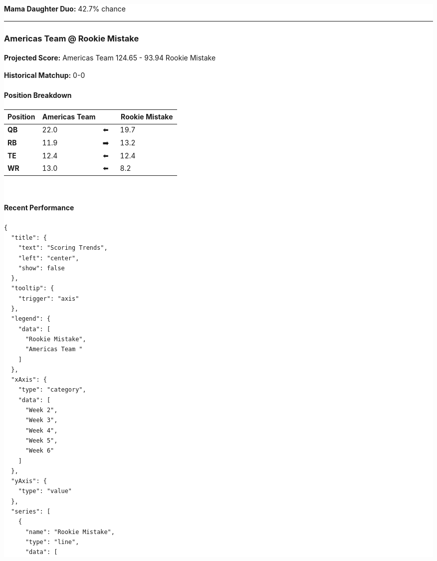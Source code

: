 **Mama Daughter Duo:** 42.7% chance


---

### Americas Team  @ Rookie Mistake

**Projected Score:** Americas Team  124.65 - 93.94 Rookie Mistake

**Historical Matchup:** 0-0 

#### Position Breakdown

<table class='table table-bordered'>
<thead>
<tr>
<th style='width: 20%'>Position</th>
<th style='width: 35%'>Americas Team </th>
<th style='width: 10%'></th>
<th style='width: 35%'>Rookie Mistake</th>
</tr>
</thead>
<tbody>
<tr><td><strong>QB</strong></td><td>22.0</td><td>⬅️</td><td>19.7</td></tr>
<tr><td><strong>RB</strong></td><td>11.9</td><td>➡️</td><td>13.2</td></tr>
<tr><td><strong>TE</strong></td><td>12.4</td><td>⬅️</td><td>12.4</td></tr>
<tr><td><strong>WR</strong></td><td>13.0</td><td>⬅️</td><td>8.2</td></tr>
</tbody></table>
 <br>

#### Recent Performance

```echarts
{
  "title": {
    "text": "Scoring Trends",
    "left": "center",
    "show": false
  },
  "tooltip": {
    "trigger": "axis"
  },
  "legend": {
    "data": [
      "Rookie Mistake",
      "Americas Team "
    ]
  },
  "xAxis": {
    "type": "category",
    "data": [
      "Week 2",
      "Week 3",
      "Week 4",
      "Week 5",
      "Week 6"
    ]
  },
  "yAxis": {
    "type": "value"
  },
  "series": [
    {
      "name": "Rookie Mistake",
      "type": "line",
      "data": [
```